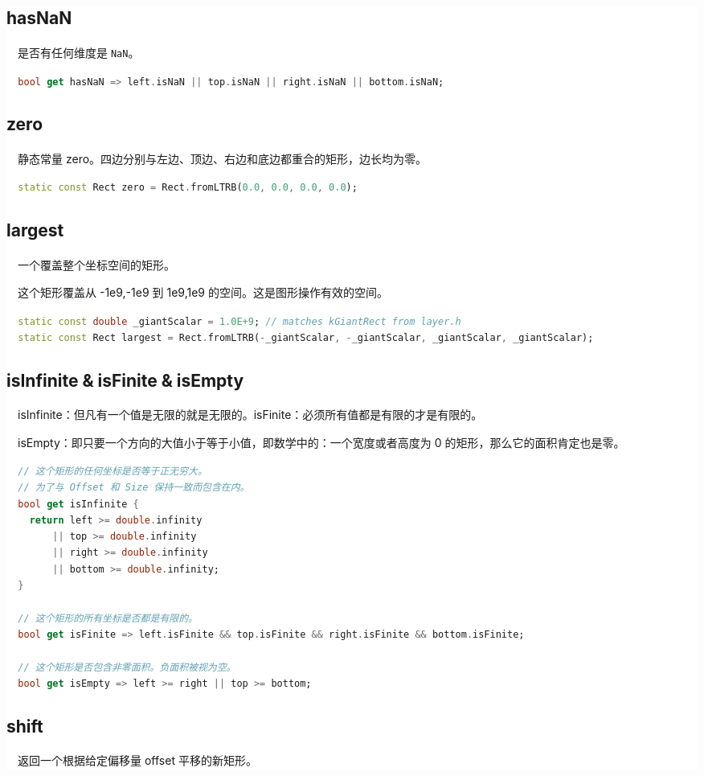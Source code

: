 ## hasNaN

&emsp;是否有任何维度是 `NaN`。

```dart
  bool get hasNaN => left.isNaN || top.isNaN || right.isNaN || bottom.isNaN;
```

## zero

&emsp;静态常量 zero。四边分别与左边、顶边、右边和底边都重合的矩形，边长均为零。

```dart
  static const Rect zero = Rect.fromLTRB(0.0, 0.0, 0.0, 0.0);
```

## largest

&emsp;一个覆盖整个坐标空间的矩形。

&emsp;这个矩形覆盖从 -1e9,-1e9 到 1e9,1e9 的空间。这是图形操作有效的空间。

```dart
  static const double _giantScalar = 1.0E+9; // matches kGiantRect from layer.h
  static const Rect largest = Rect.fromLTRB(-_giantScalar, -_giantScalar, _giantScalar, _giantScalar);
```

## isInfinite & isFinite & isEmpty

&emsp;isInfinite：但凡有一个值是无限的就是无限的。isFinite：必须所有值都是有限的才是有限的。

&emsp;isEmpty：即只要一个方向的大值小于等于小值，即数学中的：一个宽度或者高度为 0 的矩形，那么它的面积肯定也是零。

```dart
  // 这个矩形的任何坐标是否等于正无穷大。
  // 为了与 Offset 和 Size 保持一致而包含在内。
  bool get isInfinite {
    return left >= double.infinity
        || top >= double.infinity
        || right >= double.infinity
        || bottom >= double.infinity;
  }

  // 这个矩形的所有坐标是否都是有限的。
  bool get isFinite => left.isFinite && top.isFinite && right.isFinite && bottom.isFinite;
  
  // 这个矩形是否包含非零面积。负面积被视为空。
  bool get isEmpty => left >= right || top >= bottom;
```

## shift

&emsp;返回一个根据给定偏移量 offset 平移的新矩形。
